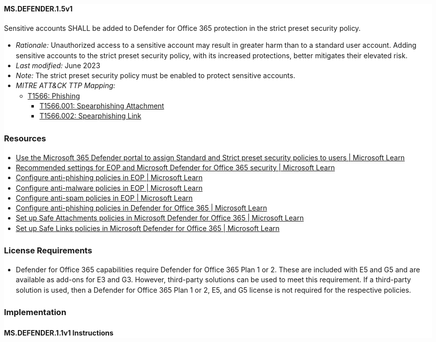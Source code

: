 #### MS.DEFENDER.1.5v1
Sensitive accounts SHALL be added to Defender for Office 365 protection in the strict preset security policy.


- _Rationale:_ Unauthorized access to a sensitive account may result in greater harm than to a standard user account. Adding sensitive accounts to the strict preset security policy, with its increased protections, better mitigates their elevated risk.
- _Last modified:_ June 2023
- _Note:_ The strict preset security policy must be enabled to protect
          sensitive accounts.
- _MITRE ATT&CK TTP Mapping:_
  - [T1566: Phishing](https://attack.mitre.org/techniques/T1566/)
    - [T1566.001: Spearphishing Attachment](https://attack.mitre.org/techniques/T1566/001/)
    - [T1566.002: Spearphishing Link](https://attack.mitre.org/techniques/T1566/002/)

### Resources

- [Use the Microsoft 365 Defender portal to assign Standard and Strict preset security policies to users \| Microsoft Learn](https://learn.microsoft.com/en-us/microsoft-365/security/office-365-security/preset-security-policies?view=o365-worldwide#use-the-microsoft-365-defender-portal-to-assign-standard-and-strict-preset-security-policies-to-users)
- [Recommended settings for EOP and Microsoft Defender for Office 365
  security \| Microsoft
  Learn](https://learn.microsoft.com/en-us/microsoft-365/security/office-365-security/recommended-settings-for-eop-and-office365)
- [Configure anti-phishing policies in EOP \| Microsoft Learn](https://learn.microsoft.com/en-us/microsoft-365/security/office-365-security/anti-phishing-policies-eop-configure?view=o365-worldwide)
- [Configure anti-malware policies in EOP \| Microsoft Learn](https://learn.microsoft.com/en-us/microsoft-365/security/office-365-security/anti-malware-policies-configure?view=o365-worldwide)
- [Configure anti-spam policies in EOP \| Microsoft Learn](https://learn.microsoft.com/en-us/microsoft-365/security/office-365-security/anti-spam-policies-configure?view=o365-worldwide)
- [Configure anti-phishing policies in Defender for Office 365 \| Microsoft Learn](https://learn.microsoft.com/en-us/microsoft-365/security/office-365-security/anti-phishing-policies-mdo-configure?view=o365-worldwide)
- [Set up Safe Attachments policies in Microsoft Defender for Office 365 \| Microsoft Learn](https://learn.microsoft.com/en-us/microsoft-365/security/office-365-security/safe-attachments-policies-configure?view=o365-worldwide)
- [Set up Safe Links policies in Microsoft Defender for Office 365 \| Microsoft Learn](https://learn.microsoft.com/en-us/microsoft-365/security/office-365-security/safe-links-policies-configure?view=o365-worldwide)

### License Requirements

- Defender for Office 365 capabilities require Defender for Office 365 Plan 1 or 2. These are included with E5 and G5 and are available as add-ons for E3 and G3. However, third-party solutions can be used to meet this requirement. If a third-party solution is used, then a Defender for Office 365 Plan 1 or 2, E5, and G5 license is not required for the respective policies.

### Implementation

#### MS.DEFENDER.1.1v1 Instructions
